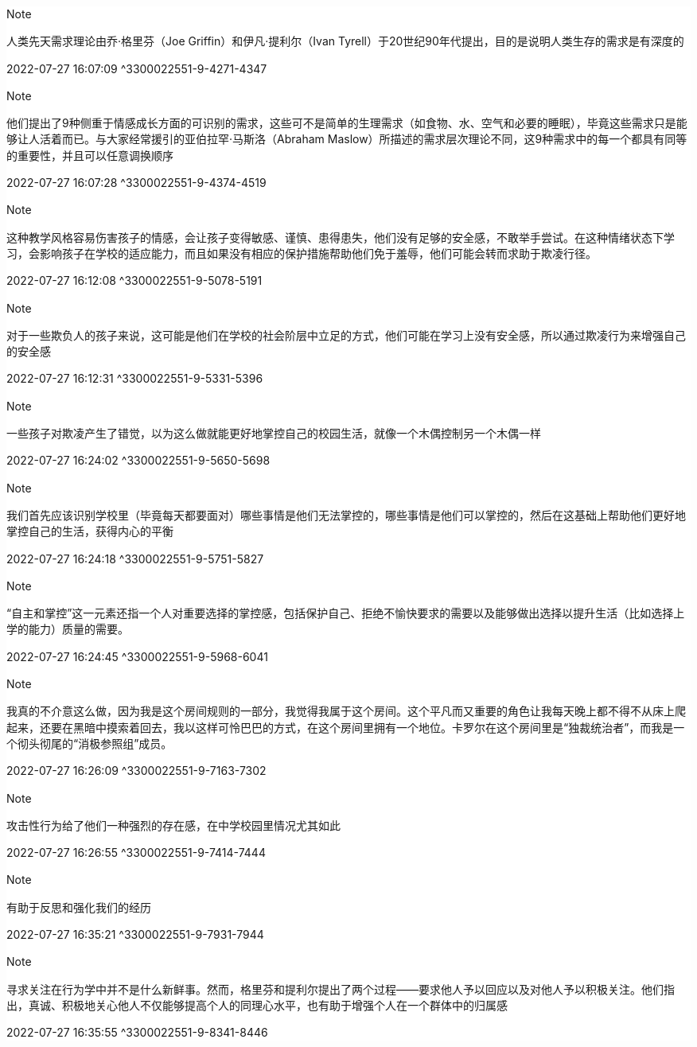 > [!NOTE] 
> 人类先天需求理论由乔·格里芬（Joe Griffin）和伊凡·提利尔（Ivan Tyrell）于20世纪90年代提出，目的是说明人类生存的需求是有深度的
> 
> 2022-07-27 16:07:09 ^3300022551-9-4271-4347

> [!NOTE] 
> 他们提出了9种侧重于情感成长方面的可识别的需求，这些可不是简单的生理需求（如食物、水、空气和必要的睡眠），毕竟这些需求只是能够让人活着而已。与大家经常援引的亚伯拉罕·马斯洛（Abraham Maslow）所描述的需求层次理论不同，这9种需求中的每一个都具有同等的重要性，并且可以任意调换顺序
> 
> 2022-07-27 16:07:28 ^3300022551-9-4374-4519

> [!NOTE] 
> 这种教学风格容易伤害孩子的情感，会让孩子变得敏感、谨慎、患得患失，他们没有足够的安全感，不敢举手尝试。在这种情绪状态下学习，会影响孩子在学校的适应能力，而且如果没有相应的保护措施帮助他们免于羞辱，他们可能会转而求助于欺凌行径。
> 
> 2022-07-27 16:12:08 ^3300022551-9-5078-5191

> [!NOTE] 
> 对于一些欺负人的孩子来说，这可能是他们在学校的社会阶层中立足的方式，他们可能在学习上没有安全感，所以通过欺凌行为来增强自己的安全感
> 
> 2022-07-27 16:12:31 ^3300022551-9-5331-5396

> [!NOTE] 
> 一些孩子对欺凌产生了错觉，以为这么做就能更好地掌控自己的校园生活，就像一个木偶控制另一个木偶一样
> 
> 2022-07-27 16:24:02 ^3300022551-9-5650-5698

> [!NOTE] 
> 我们首先应该识别学校里（毕竟每天都要面对）哪些事情是他们无法掌控的，哪些事情是他们可以掌控的，然后在这基础上帮助他们更好地掌控自己的生活，获得内心的平衡
> 
> 2022-07-27 16:24:18 ^3300022551-9-5751-5827

> [!NOTE] 
> “自主和掌控”这一元素还指一个人对重要选择的掌控感，包括保护自己、拒绝不愉快要求的需要以及能够做出选择以提升生活（比如选择上学的能力）质量的需要。
> 
> 2022-07-27 16:24:45 ^3300022551-9-5968-6041

> [!NOTE] 
> 我真的不介意这么做，因为我是这个房间规则的一部分，我觉得我属于这个房间。这个平凡而又重要的角色让我每天晚上都不得不从床上爬起来，还要在黑暗中摸索着回去，我以这样可怜巴巴的方式，在这个房间里拥有一个地位。卡罗尔在这个房间里是“独裁统治者”，而我是一个彻头彻尾的“消极参照组”成员。
> 
> 2022-07-27 16:26:09 ^3300022551-9-7163-7302

> [!NOTE] 
> 攻击性行为给了他们一种强烈的存在感，在中学校园里情况尤其如此
> 
> 2022-07-27 16:26:55 ^3300022551-9-7414-7444

> [!NOTE] 
> 有助于反思和强化我们的经历
> 
> 2022-07-27 16:35:21 ^3300022551-9-7931-7944

> [!NOTE] 
> 寻求关注在行为学中并不是什么新鲜事。然而，格里芬和提利尔提出了两个过程——要求他人予以回应以及对他人予以积极关注。他们指出，真诚、积极地关心他人不仅能够提高个人的同理心水平，也有助于增强个人在一个群体中的归属感
> 
> 2022-07-27 16:35:55 ^3300022551-9-8341-8446
